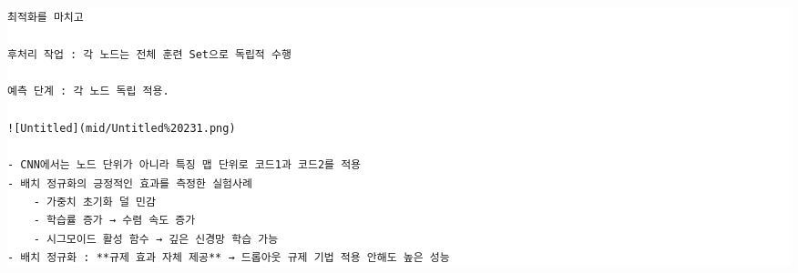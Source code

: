     최적화를 마치고
    
    후처리 작업 : 각 노드는 전체 훈련 Set으로 독립적 수행
    
    예측 단계 : 각 노드 독립 적용.
    
    ![Untitled](mid/Untitled%20231.png)
    
    - CNN에서는 노드 단위가 아니라 특징 맵 단위로 코드1과 코드2를 적용
    - 배치 정규화의 긍정적인 효과를 측정한 실험사례
        - 가중치 초기화 덜 민감
        - 학습률 증가 → 수렴 속도 증가
        - 시그모이드 활성 함수 → 깊은 신경망 학습 가능
    - 배치 정규화 : **규제 효과 자체 제공** → 드롭아웃 규제 기법 적용 안해도 높은 성능
    